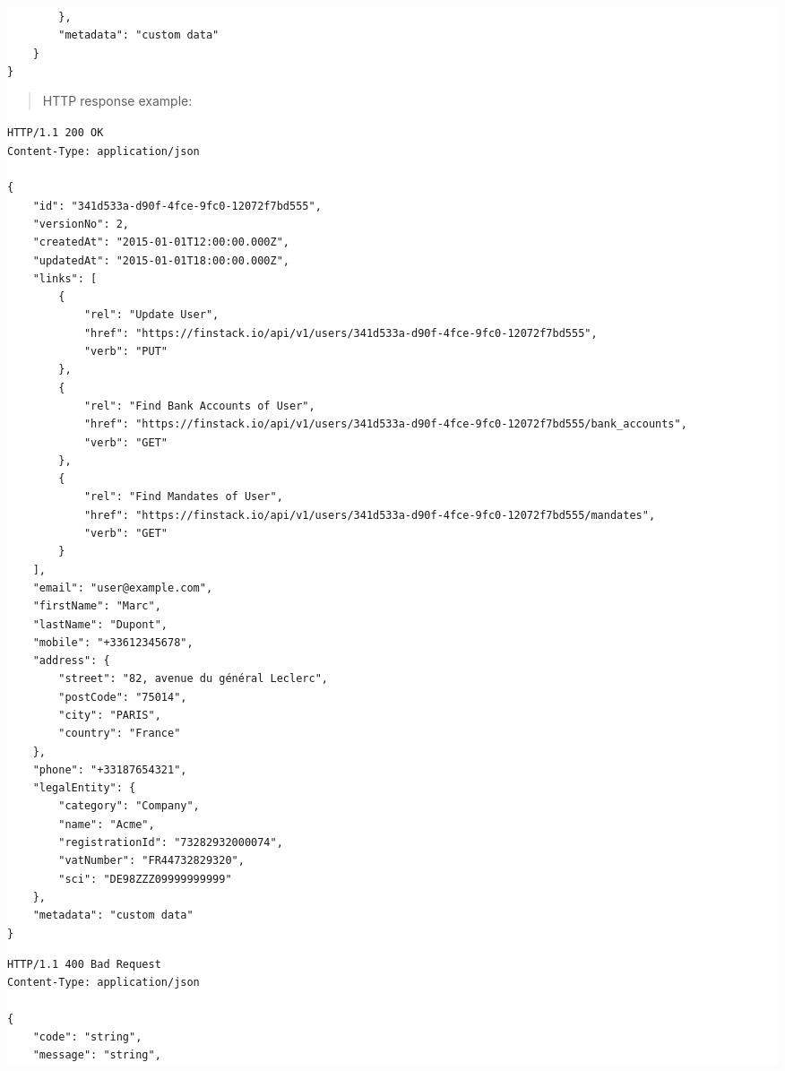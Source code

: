 ```http
        },
        "metadata": "custom data"
    }
}
```

> HTTP response example:

```http
HTTP/1.1 200 OK
Content-Type: application/json

{
    "id": "341d533a-d90f-4fce-9fc0-12072f7bd555",
    "versionNo": 2,
    "createdAt": "2015-01-01T12:00:00.000Z",
    "updatedAt": "2015-01-01T18:00:00.000Z",
    "links": [
        {
            "rel": "Update User",
            "href": "https://finstack.io/api/v1/users/341d533a-d90f-4fce-9fc0-12072f7bd555",
            "verb": "PUT"
        },
        {
            "rel": "Find Bank Accounts of User",
            "href": "https://finstack.io/api/v1/users/341d533a-d90f-4fce-9fc0-12072f7bd555/bank_accounts",
            "verb": "GET"
        },
        {
            "rel": "Find Mandates of User",
            "href": "https://finstack.io/api/v1/users/341d533a-d90f-4fce-9fc0-12072f7bd555/mandates",
            "verb": "GET"
        }
    ],
    "email": "user@example.com",
    "firstName": "Marc",
    "lastName": "Dupont",
    "mobile": "+33612345678",
    "address": {
        "street": "82, avenue du général Leclerc",
        "postCode": "75014",
        "city": "PARIS",
        "country": "France"
    },
    "phone": "+33187654321",
    "legalEntity": {
        "category": "Company",
        "name": "Acme",
        "registrationId": "73282932000074",
        "vatNumber": "FR44732829320",
        "sci": "DE98ZZZ09999999999"
    },
    "metadata": "custom data"
}
```
```http
HTTP/1.1 400 Bad Request
Content-Type: application/json

{
    "code": "string",
    "message": "string",
```